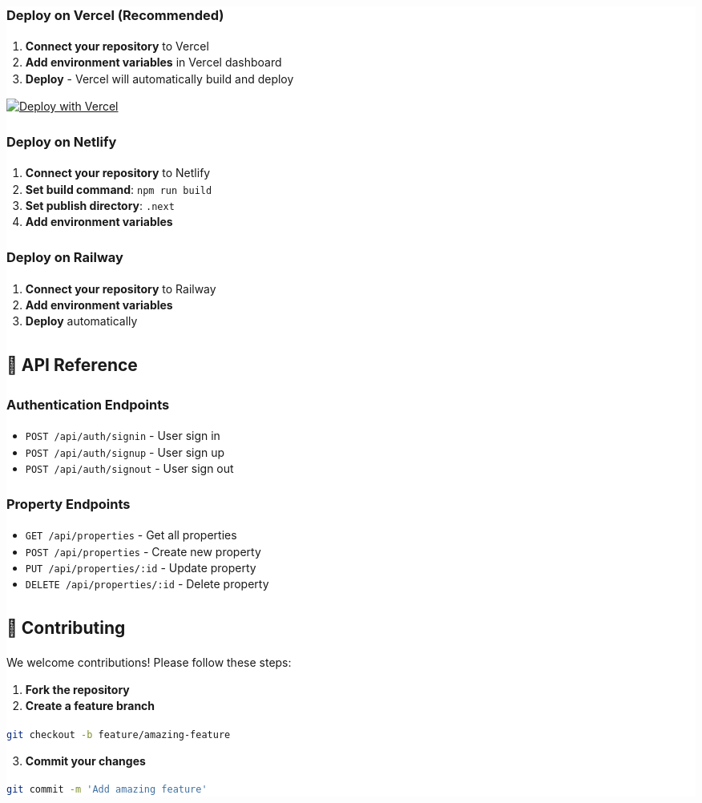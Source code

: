 ### Deploy on Vercel (Recommended)

1. **Connect your repository** to Vercel
2. **Add environment variables** in Vercel dashboard
3. **Deploy** - Vercel will automatically build and deploy

[![Deploy with Vercel](https://vercel.com/button)](https://vercel.com/new/clone?repository-url=https://github.com/Shreyas-29/propease)

### Deploy on Netlify

1. **Connect your repository** to Netlify
2. **Set build command**: `npm run build`
3. **Set publish directory**: `.next`
4. **Add environment variables**

### Deploy on Railway

1. **Connect your repository** to Railway
2. **Add environment variables**
3. **Deploy** automatically

## 📖 API Reference

### Authentication Endpoints

- `POST /api/auth/signin` - User sign in
- `POST /api/auth/signup` - User sign up
- `POST /api/auth/signout` - User sign out

### Property Endpoints

- `GET /api/properties` - Get all properties
- `POST /api/properties` - Create new property
- `PUT /api/properties/:id` - Update property
- `DELETE /api/properties/:id` - Delete property

## 🤝 Contributing

We welcome contributions! Please follow these steps:

1. **Fork the repository**
2. **Create a feature branch**

```bash
git checkout -b feature/amazing-feature
```

3. **Commit your changes**

```bash
git commit -m 'Add amazing feature'
```
